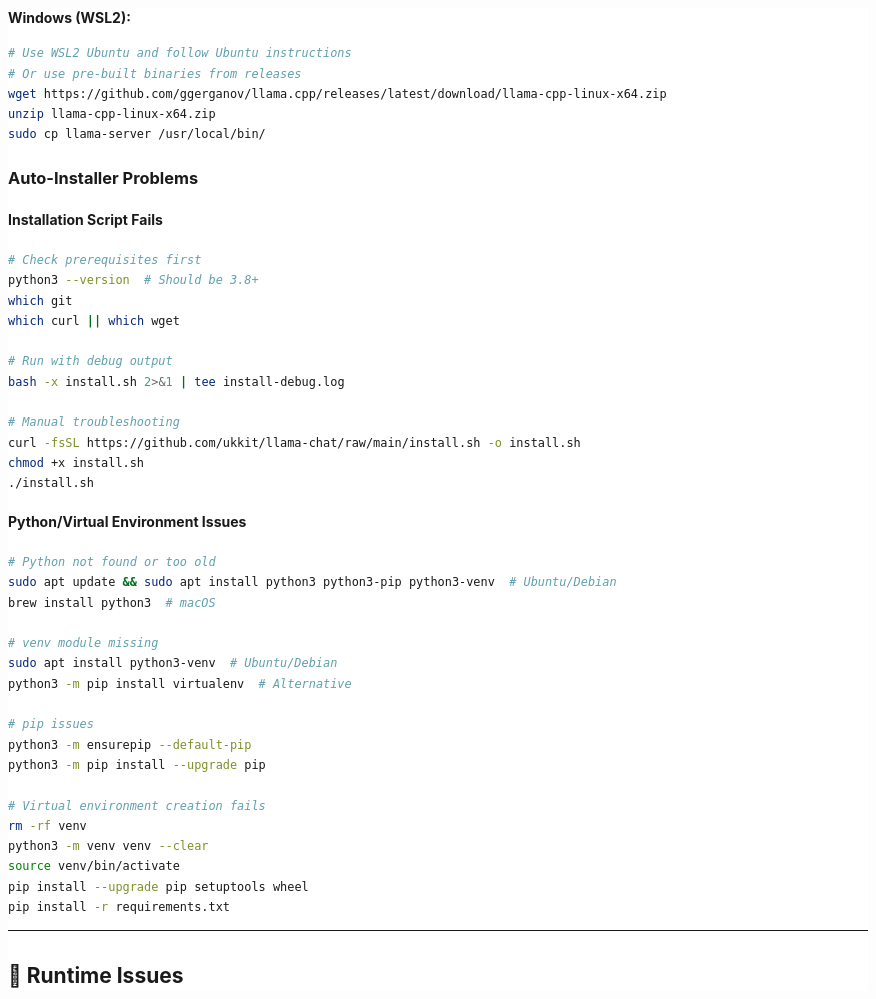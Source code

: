 **Windows (WSL2):**
```bash
# Use WSL2 Ubuntu and follow Ubuntu instructions
# Or use pre-built binaries from releases
wget https://github.com/ggerganov/llama.cpp/releases/latest/download/llama-cpp-linux-x64.zip
unzip llama-cpp-linux-x64.zip
sudo cp llama-server /usr/local/bin/
```

### Auto-Installer Problems

#### Installation Script Fails
```bash
# Check prerequisites first
python3 --version  # Should be 3.8+
which git
which curl || which wget

# Run with debug output
bash -x install.sh 2>&1 | tee install-debug.log

# Manual troubleshooting
curl -fsSL https://github.com/ukkit/llama-chat/raw/main/install.sh -o install.sh
chmod +x install.sh
./install.sh
```

#### Python/Virtual Environment Issues
```bash
# Python not found or too old
sudo apt update && sudo apt install python3 python3-pip python3-venv  # Ubuntu/Debian
brew install python3  # macOS

# venv module missing
sudo apt install python3-venv  # Ubuntu/Debian
python3 -m pip install virtualenv  # Alternative

# pip issues
python3 -m ensurepip --default-pip
python3 -m pip install --upgrade pip

# Virtual environment creation fails
rm -rf venv
python3 -m venv venv --clear
source venv/bin/activate
pip install --upgrade pip setuptools wheel
pip install -r requirements.txt
```

---

## 🏃 Runtime Issues
